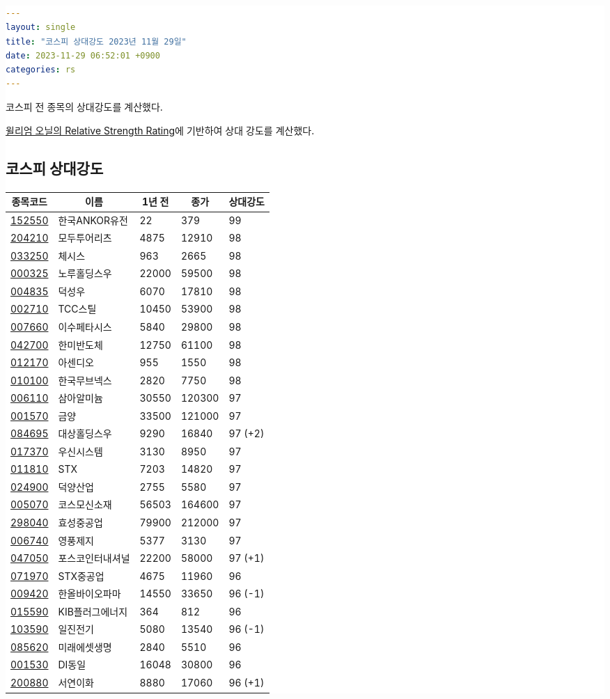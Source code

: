 ```yaml
---
layout: single
title: "코스피 상대강도 2023년 11월 29일"
date: 2023-11-29 06:52:01 +0900
categories: rs
---
```

코스피 전 종목의 상대강도를 계산했다.

[윌리엄 오닐의 Relative Strength Rating](https://www.williamoneil.com/proprietary-ratings-and-rankings/)에 기반하여 상대 강도를 계산했다.

## 코스피 상대강도

|종목코드|이름|1년 전|종가|상대강도|
|------|---|-----|--|------|
|[152550](https://finance.daum.net/quotes/A152550)|한국ANKOR유전|22|379|99 |
|[204210](https://finance.daum.net/quotes/A204210)|모두투어리츠|4875|12910|98 |
|[033250](https://finance.daum.net/quotes/A033250)|체시스|963|2665|98 |
|[000325](https://finance.daum.net/quotes/A000325)|노루홀딩스우|22000|59500|98 |
|[004835](https://finance.daum.net/quotes/A004835)|덕성우|6070|17810|98 |
|[002710](https://finance.daum.net/quotes/A002710)|TCC스틸|10450|53900|98 |
|[007660](https://finance.daum.net/quotes/A007660)|이수페타시스|5840|29800|98 |
|[042700](https://finance.daum.net/quotes/A042700)|한미반도체|12750|61100|98 |
|[012170](https://finance.daum.net/quotes/A012170)|아센디오|955|1550|98 |
|[010100](https://finance.daum.net/quotes/A010100)|한국무브넥스|2820|7750|98 |
|[006110](https://finance.daum.net/quotes/A006110)|삼아알미늄|30550|120300|97 |
|[001570](https://finance.daum.net/quotes/A001570)|금양|33500|121000|97 |
|[084695](https://finance.daum.net/quotes/A084695)|대상홀딩스우|9290|16840|97 (+2)|
|[017370](https://finance.daum.net/quotes/A017370)|우신시스템|3130|8950|97 |
|[011810](https://finance.daum.net/quotes/A011810)|STX|7203|14820|97 |
|[024900](https://finance.daum.net/quotes/A024900)|덕양산업|2755|5580|97 |
|[005070](https://finance.daum.net/quotes/A005070)|코스모신소재|56503|164600|97 |
|[298040](https://finance.daum.net/quotes/A298040)|효성중공업|79900|212000|97 |
|[006740](https://finance.daum.net/quotes/A006740)|영풍제지|5377|3130|97 |
|[047050](https://finance.daum.net/quotes/A047050)|포스코인터내셔널|22200|58000|97 (+1)|
|[071970](https://finance.daum.net/quotes/A071970)|STX중공업|4675|11960|96 |
|[009420](https://finance.daum.net/quotes/A009420)|한올바이오파마|14550|33650|96 (-1)|
|[015590](https://finance.daum.net/quotes/A015590)|KIB플러그에너지|364|812|96 |
|[103590](https://finance.daum.net/quotes/A103590)|일진전기|5080|13540|96 (-1)|
|[085620](https://finance.daum.net/quotes/A085620)|미래에셋생명|2840|5510|96 |
|[001530](https://finance.daum.net/quotes/A001530)|DI동일|16048|30800|96 |
|[200880](https://finance.daum.net/quotes/A200880)|서연이화|8880|17060|96 (+1)|